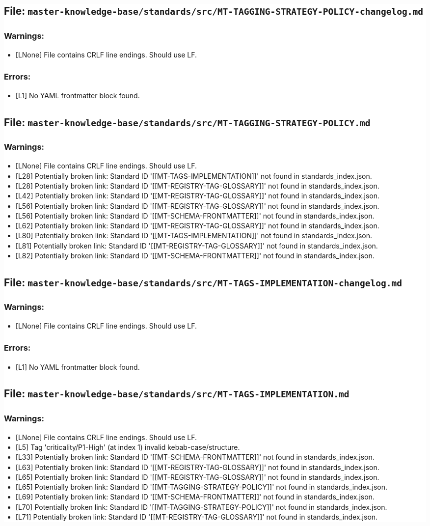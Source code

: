 ## File: `master-knowledge-base/standards/src/MT-TAGGING-STRATEGY-POLICY-changelog.md`
### Warnings:
  - [LNone] File contains CRLF line endings. Should use LF.
### Errors:
  - [L1] No YAML frontmatter block found.

## File: `master-knowledge-base/standards/src/MT-TAGGING-STRATEGY-POLICY.md`
### Warnings:
  - [LNone] File contains CRLF line endings. Should use LF.
  - [L28] Potentially broken link: Standard ID '[[MT-TAGS-IMPLEMENTATION]]' not found in standards_index.json.
  - [L28] Potentially broken link: Standard ID '[[MT-REGISTRY-TAG-GLOSSARY]]' not found in standards_index.json.
  - [L42] Potentially broken link: Standard ID '[[MT-REGISTRY-TAG-GLOSSARY]]' not found in standards_index.json.
  - [L56] Potentially broken link: Standard ID '[[MT-REGISTRY-TAG-GLOSSARY]]' not found in standards_index.json.
  - [L56] Potentially broken link: Standard ID '[[MT-SCHEMA-FRONTMATTER]]' not found in standards_index.json.
  - [L62] Potentially broken link: Standard ID '[[MT-REGISTRY-TAG-GLOSSARY]]' not found in standards_index.json.
  - [L80] Potentially broken link: Standard ID '[[MT-TAGS-IMPLEMENTATION]]' not found in standards_index.json.
  - [L81] Potentially broken link: Standard ID '[[MT-REGISTRY-TAG-GLOSSARY]]' not found in standards_index.json.
  - [L82] Potentially broken link: Standard ID '[[MT-SCHEMA-FRONTMATTER]]' not found in standards_index.json.

## File: `master-knowledge-base/standards/src/MT-TAGS-IMPLEMENTATION-changelog.md`
### Warnings:
  - [LNone] File contains CRLF line endings. Should use LF.
### Errors:
  - [L1] No YAML frontmatter block found.

## File: `master-knowledge-base/standards/src/MT-TAGS-IMPLEMENTATION.md`
### Warnings:
  - [LNone] File contains CRLF line endings. Should use LF.
  - [L5] Tag 'criticality/P1-High' (at index 1) invalid kebab-case/structure.
  - [L33] Potentially broken link: Standard ID '[[MT-SCHEMA-FRONTMATTER]]' not found in standards_index.json.
  - [L63] Potentially broken link: Standard ID '[[MT-REGISTRY-TAG-GLOSSARY]]' not found in standards_index.json.
  - [L65] Potentially broken link: Standard ID '[[MT-REGISTRY-TAG-GLOSSARY]]' not found in standards_index.json.
  - [L65] Potentially broken link: Standard ID '[[MT-TAGGING-STRATEGY-POLICY]]' not found in standards_index.json.
  - [L69] Potentially broken link: Standard ID '[[MT-SCHEMA-FRONTMATTER]]' not found in standards_index.json.
  - [L70] Potentially broken link: Standard ID '[[MT-TAGGING-STRATEGY-POLICY]]' not found in standards_index.json.
  - [L71] Potentially broken link: Standard ID '[[MT-REGISTRY-TAG-GLOSSARY]]' not found in standards_index.json.
